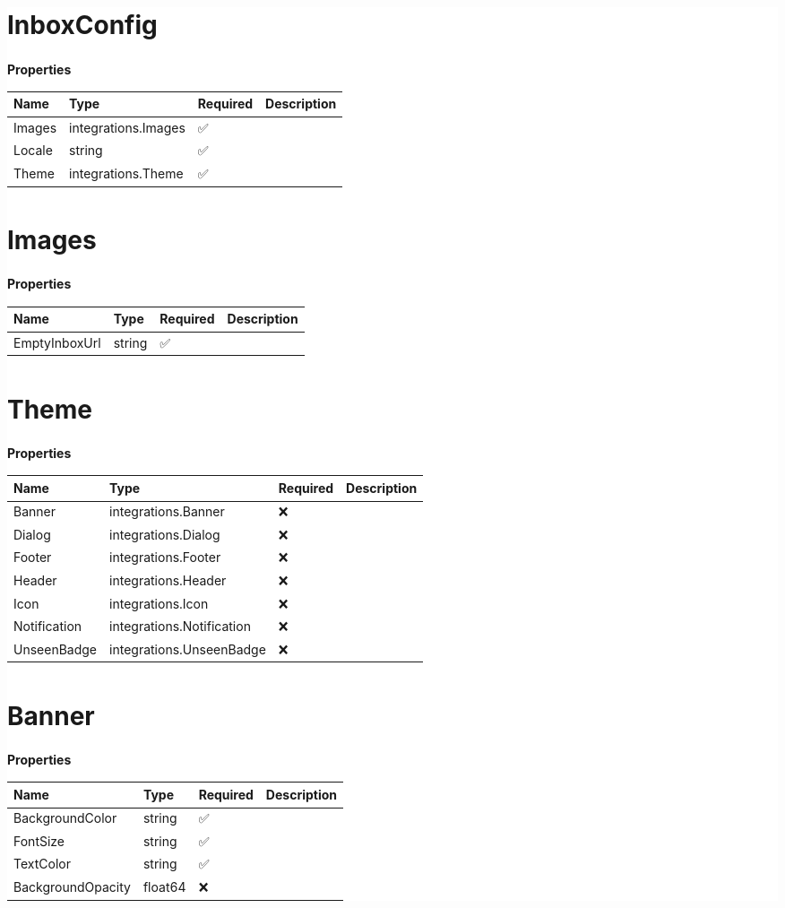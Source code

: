 # InboxConfig

**Properties**

| Name   | Type                | Required | Description |
| :----- | :------------------ | :------- | :---------- |
| Images | integrations.Images | ✅       |             |
| Locale | string              | ✅       |             |
| Theme  | integrations.Theme  | ✅       |             |

# Images

**Properties**

| Name          | Type   | Required | Description |
| :------------ | :----- | :------- | :---------- |
| EmptyInboxUrl | string | ✅       |             |

# Theme

**Properties**

| Name         | Type                      | Required | Description |
| :----------- | :------------------------ | :------- | :---------- |
| Banner       | integrations.Banner       | ❌       |             |
| Dialog       | integrations.Dialog       | ❌       |             |
| Footer       | integrations.Footer       | ❌       |             |
| Header       | integrations.Header       | ❌       |             |
| Icon         | integrations.Icon         | ❌       |             |
| Notification | integrations.Notification | ❌       |             |
| UnseenBadge  | integrations.UnseenBadge  | ❌       |             |

# Banner

**Properties**

| Name              | Type    | Required | Description |
| :---------------- | :------ | :------- | :---------- |
| BackgroundColor   | string  | ✅       |             |
| FontSize          | string  | ✅       |             |
| TextColor         | string  | ✅       |             |
| BackgroundOpacity | float64 | ❌       |             |
